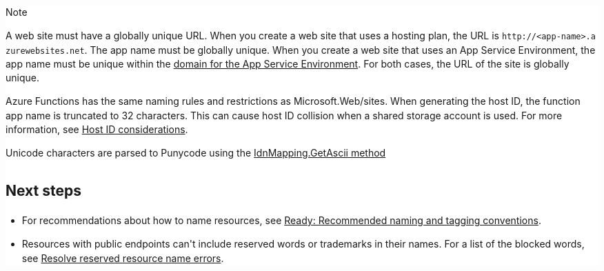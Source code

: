 > [!NOTE]
> A web site must have a globally unique URL. When you create a web site that uses a hosting plan, the URL is `http://<app-name>.azurewebsites.net`. The app name must be globally unique. When you create a web site that uses an App Service Environment, the app name must be unique within the [domain for the App Service Environment](../../app-service/environment/using-an-ase.md#app-access). For both cases, the URL of the site is globally unique.
>
> Azure Functions has the same naming rules and restrictions as Microsoft.Web/sites. When generating the host ID, the function app name is truncated to 32 characters. This can cause host ID collision when a shared storage account is used. For more information, see [Host ID considerations](../../azure-functions/storage-considerations.md#host-id-considerations). 
>
> Unicode characters are parsed to Punycode using the [IdnMapping.GetAscii method](/dotnet/api/system.globalization.idnmapping.getascii)

## Next steps

* For recommendations about how to name resources, see [Ready: Recommended naming and tagging conventions](/azure/cloud-adoption-framework/ready/azure-best-practices/naming-and-tagging).

* Resources with public endpoints can't include reserved words or trademarks in their names. For a list of the blocked words, see [Resolve reserved resource name errors](../templates/error-reserved-resource-name.md).
